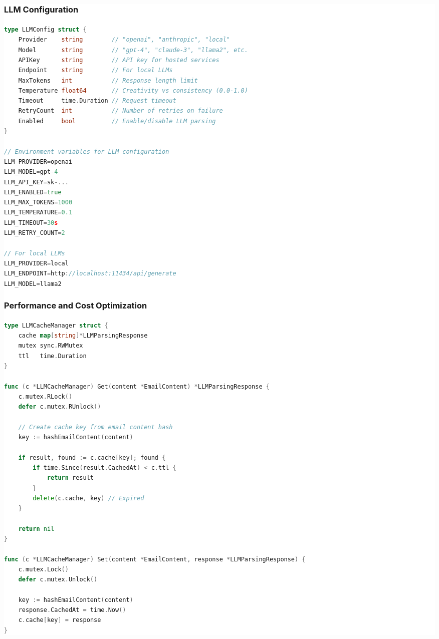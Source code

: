 ### LLM Configuration
```go
type LLMConfig struct {
    Provider    string        // "openai", "anthropic", "local"
    Model       string        // "gpt-4", "claude-3", "llama2", etc.
    APIKey      string        // API key for hosted services
    Endpoint    string        // For local LLMs
    MaxTokens   int           // Response length limit
    Temperature float64       // Creativity vs consistency (0.0-1.0)
    Timeout     time.Duration // Request timeout
    RetryCount  int           // Number of retries on failure
    Enabled     bool          // Enable/disable LLM parsing
}

// Environment variables for LLM configuration
LLM_PROVIDER=openai
LLM_MODEL=gpt-4
LLM_API_KEY=sk-...
LLM_ENABLED=true
LLM_MAX_TOKENS=1000
LLM_TEMPERATURE=0.1
LLM_TIMEOUT=30s
LLM_RETRY_COUNT=2

// For local LLMs
LLM_PROVIDER=local
LLM_ENDPOINT=http://localhost:11434/api/generate
LLM_MODEL=llama2
```

### Performance and Cost Optimization
```go
type LLMCacheManager struct {
    cache map[string]*LLMParsingResponse
    mutex sync.RWMutex
    ttl   time.Duration
}

func (c *LLMCacheManager) Get(content *EmailContent) *LLMParsingResponse {
    c.mutex.RLock()
    defer c.mutex.RUnlock()
    
    // Create cache key from email content hash
    key := hashEmailContent(content)
    
    if result, found := c.cache[key]; found {
        if time.Since(result.CachedAt) < c.ttl {
            return result
        }
        delete(c.cache, key) // Expired
    }
    
    return nil
}

func (c *LLMCacheManager) Set(content *EmailContent, response *LLMParsingResponse) {
    c.mutex.Lock()
    defer c.mutex.Unlock()
    
    key := hashEmailContent(content)
    response.CachedAt = time.Now()
    c.cache[key] = response
}
```